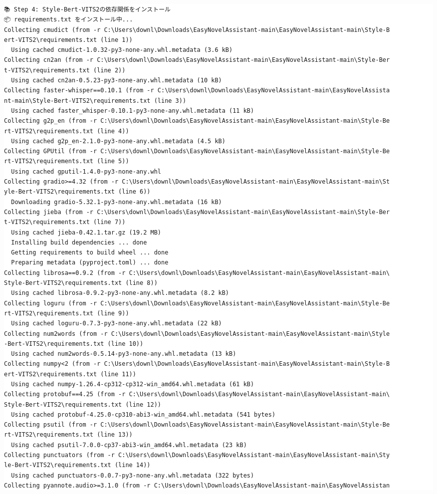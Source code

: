 ```
📚 Step 4: Style-Bert-VITS2の依存関係をインストール
📦 requirements.txt をインストール中...
Collecting cmudict (from -r C:\Users\downl\Downloads\EasyNovelAssistant-main\EasyNovelAssistant-main\Style-B
ert-VITS2\requirements.txt (line 1))
  Using cached cmudict-1.0.32-py3-none-any.whl.metadata (3.6 kB)
Collecting cn2an (from -r C:\Users\downl\Downloads\EasyNovelAssistant-main\EasyNovelAssistant-main\Style-Ber
t-VITS2\requirements.txt (line 2))
  Using cached cn2an-0.5.23-py3-none-any.whl.metadata (10 kB)
Collecting faster-whisper==0.10.1 (from -r C:\Users\downl\Downloads\EasyNovelAssistant-main\EasyNovelAssista
nt-main\Style-Bert-VITS2\requirements.txt (line 3))
  Using cached faster_whisper-0.10.1-py3-none-any.whl.metadata (11 kB)
Collecting g2p_en (from -r C:\Users\downl\Downloads\EasyNovelAssistant-main\EasyNovelAssistant-main\Style-Be
rt-VITS2\requirements.txt (line 4))
  Using cached g2p_en-2.1.0-py3-none-any.whl.metadata (4.5 kB)
Collecting GPUtil (from -r C:\Users\downl\Downloads\EasyNovelAssistant-main\EasyNovelAssistant-main\Style-Be
rt-VITS2\requirements.txt (line 5))
  Using cached gputil-1.4.0-py3-none-any.whl
Collecting gradio>=4.32 (from -r C:\Users\downl\Downloads\EasyNovelAssistant-main\EasyNovelAssistant-main\St
yle-Bert-VITS2\requirements.txt (line 6))
  Downloading gradio-5.32.1-py3-none-any.whl.metadata (16 kB)
Collecting jieba (from -r C:\Users\downl\Downloads\EasyNovelAssistant-main\EasyNovelAssistant-main\Style-Ber
t-VITS2\requirements.txt (line 7))
  Using cached jieba-0.42.1.tar.gz (19.2 MB)
  Installing build dependencies ... done
  Getting requirements to build wheel ... done
  Preparing metadata (pyproject.toml) ... done
Collecting librosa==0.9.2 (from -r C:\Users\downl\Downloads\EasyNovelAssistant-main\EasyNovelAssistant-main\
Style-Bert-VITS2\requirements.txt (line 8))
  Using cached librosa-0.9.2-py3-none-any.whl.metadata (8.2 kB)
Collecting loguru (from -r C:\Users\downl\Downloads\EasyNovelAssistant-main\EasyNovelAssistant-main\Style-Be
rt-VITS2\requirements.txt (line 9))
  Using cached loguru-0.7.3-py3-none-any.whl.metadata (22 kB)
Collecting num2words (from -r C:\Users\downl\Downloads\EasyNovelAssistant-main\EasyNovelAssistant-main\Style
-Bert-VITS2\requirements.txt (line 10))
  Using cached num2words-0.5.14-py3-none-any.whl.metadata (13 kB)
Collecting numpy<2 (from -r C:\Users\downl\Downloads\EasyNovelAssistant-main\EasyNovelAssistant-main\Style-B
ert-VITS2\requirements.txt (line 11))
  Using cached numpy-1.26.4-cp312-cp312-win_amd64.whl.metadata (61 kB)
Collecting protobuf==4.25 (from -r C:\Users\downl\Downloads\EasyNovelAssistant-main\EasyNovelAssistant-main\
Style-Bert-VITS2\requirements.txt (line 12))
  Using cached protobuf-4.25.0-cp310-abi3-win_amd64.whl.metadata (541 bytes)
Collecting psutil (from -r C:\Users\downl\Downloads\EasyNovelAssistant-main\EasyNovelAssistant-main\Style-Be
rt-VITS2\requirements.txt (line 13))
  Using cached psutil-7.0.0-cp37-abi3-win_amd64.whl.metadata (23 kB)
Collecting punctuators (from -r C:\Users\downl\Downloads\EasyNovelAssistant-main\EasyNovelAssistant-main\Sty
le-Bert-VITS2\requirements.txt (line 14))
  Using cached punctuators-0.0.7-py3-none-any.whl.metadata (322 bytes)
Collecting pyannote.audio>=3.1.0 (from -r C:\Users\downl\Downloads\EasyNovelAssistant-main\EasyNovelAssistan
```